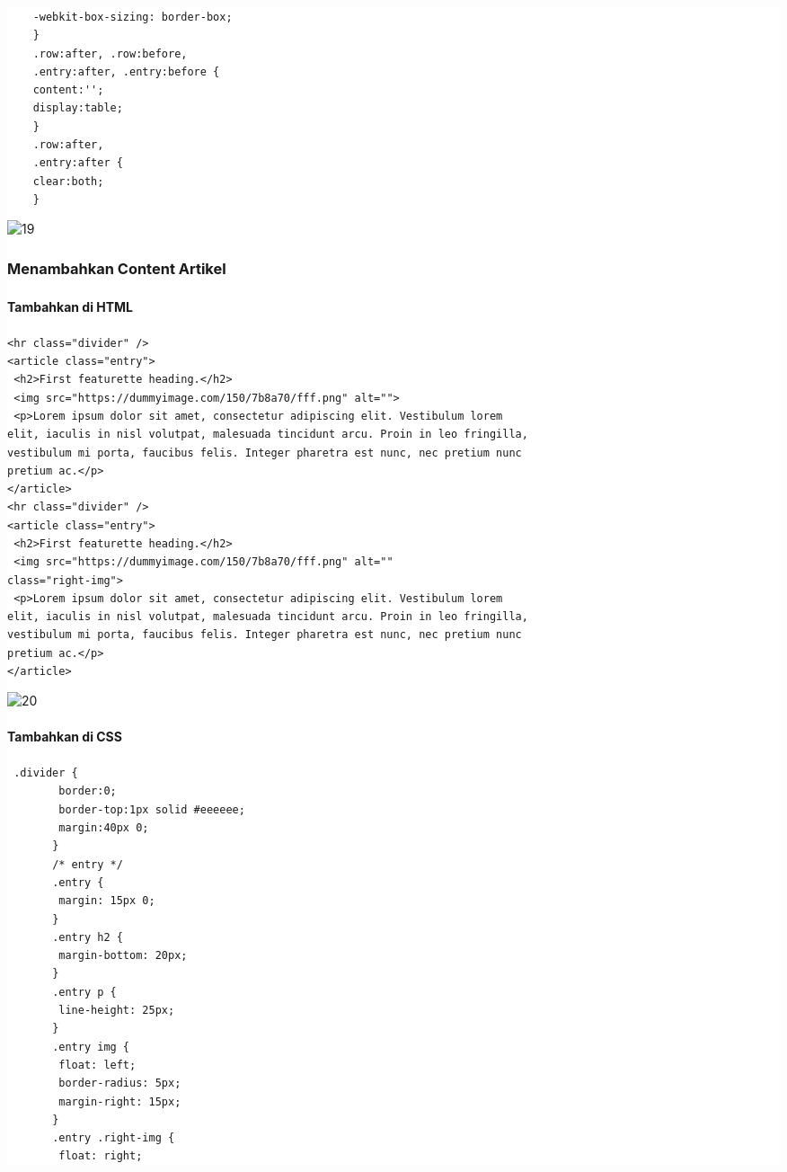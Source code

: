 ```
    -webkit-box-sizing: border-box;
    }
    .row:after, .row:before,
    .entry:after, .entry:before {
    content:'';
    display:table;
    }
    .row:after,
    .entry:after {
    clear:both;
    }
```
![19](https://user-images.githubusercontent.com/82386899/115255836-e076ad00-a158-11eb-8223-d573e51da6a9.png)
### Menambahkan Content Artikel
#### Tambahkan di HTML
```
<hr class="divider" />
<article class="entry">
 <h2>First featurette heading.</h2>
 <img src="https://dummyimage.com/150/7b8a70/fff.png" alt="">
 <p>Lorem ipsum dolor sit amet, consectetur adipiscing elit. Vestibulum lorem 
elit, iaculis in nisl volutpat, malesuada tincidunt arcu. Proin in leo fringilla, 
vestibulum mi porta, faucibus felis. Integer pharetra est nunc, nec pretium nunc 
pretium ac.</p>
</article>
<hr class="divider" />
<article class="entry">
 <h2>First featurette heading.</h2>
 <img src="https://dummyimage.com/150/7b8a70/fff.png" alt=""
class="right-img">
 <p>Lorem ipsum dolor sit amet, consectetur adipiscing elit. Vestibulum lorem 
elit, iaculis in nisl volutpat, malesuada tincidunt arcu. Proin in leo fringilla, 
vestibulum mi porta, faucibus felis. Integer pharetra est nunc, nec pretium nunc 
pretium ac.</p>
</article>
```
![20](https://user-images.githubusercontent.com/82386899/115256126-259adf00-a159-11eb-8bab-75ea1c10cab4.png)
#### Tambahkan di CSS
```
 .divider {
        border:0;
        border-top:1px solid #eeeeee;
        margin:40px 0;
       }
       /* entry */
       .entry {
        margin: 15px 0;
       }
       .entry h2 {
        margin-bottom: 20px;
       }
       .entry p {
        line-height: 25px;
       }
       .entry img {
        float: left;
        border-radius: 5px;
        margin-right: 15px;
       }
       .entry .right-img {
        float: right;
```